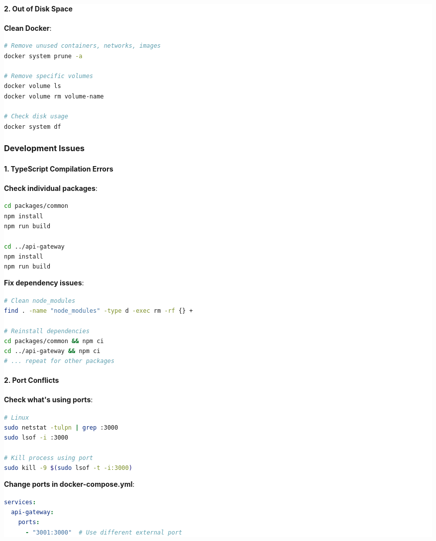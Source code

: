 #### 2. Out of Disk Space

**Clean Docker**:
```bash
# Remove unused containers, networks, images
docker system prune -a

# Remove specific volumes
docker volume ls
docker volume rm volume-name

# Check disk usage
docker system df
```

### Development Issues

#### 1. TypeScript Compilation Errors

**Check individual packages**:
```bash
cd packages/common
npm install
npm run build

cd ../api-gateway
npm install
npm run build
```

**Fix dependency issues**:
```bash
# Clean node_modules
find . -name "node_modules" -type d -exec rm -rf {} +

# Reinstall dependencies
cd packages/common && npm ci
cd ../api-gateway && npm ci
# ... repeat for other packages
```

#### 2. Port Conflicts

**Check what's using ports**:
```bash
# Linux
sudo netstat -tulpn | grep :3000
sudo lsof -i :3000

# Kill process using port
sudo kill -9 $(sudo lsof -t -i:3000)
```

**Change ports in docker-compose.yml**:
```yaml
services:
  api-gateway:
    ports:
      - "3001:3000"  # Use different external port
```
